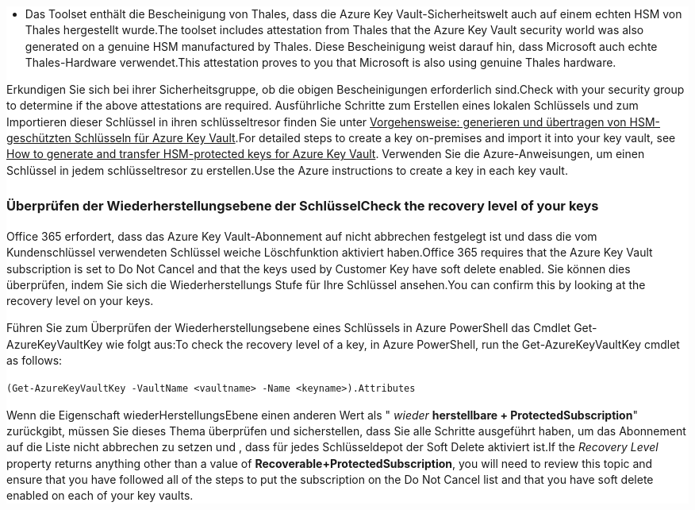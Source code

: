 - <span data-ttu-id="b59a4-309">Das Toolset enthält die Bescheinigung von Thales, dass die Azure Key Vault-Sicherheitswelt auch auf einem echten HSM von Thales hergestellt wurde.</span><span class="sxs-lookup"><span data-stu-id="b59a4-309">The toolset includes attestation from Thales that the Azure Key Vault security world was also generated on a genuine HSM manufactured by Thales.</span></span> <span data-ttu-id="b59a4-310">Diese Bescheinigung weist darauf hin, dass Microsoft auch echte Thales-Hardware verwendet.</span><span class="sxs-lookup"><span data-stu-id="b59a4-310">This attestation proves to you that Microsoft is also using genuine Thales hardware.</span></span>
    
<span data-ttu-id="b59a4-311">Erkundigen Sie sich bei ihrer Sicherheitsgruppe, ob die obigen Bescheinigungen erforderlich sind.</span><span class="sxs-lookup"><span data-stu-id="b59a4-311">Check with your security group to determine if the above attestations are required.</span></span> <span data-ttu-id="b59a4-312">Ausführliche Schritte zum Erstellen eines lokalen Schlüssels und zum Importieren dieser Schlüssel in ihren schlüsseltresor finden Sie unter [Vorgehensweise: generieren und übertragen von HSM-geschützten Schlüsseln für Azure Key Vault](https://azure.microsoft.com/documentation/articles/key-vault-hsm-protected-keys/).</span><span class="sxs-lookup"><span data-stu-id="b59a4-312">For detailed steps to create a key on-premises and import it into your key vault, see [How to generate and transfer HSM-protected keys for Azure Key Vault](https://azure.microsoft.com/documentation/articles/key-vault-hsm-protected-keys/).</span></span> <span data-ttu-id="b59a4-313">Verwenden Sie die Azure-Anweisungen, um einen Schlüssel in jedem schlüsseltresor zu erstellen.</span><span class="sxs-lookup"><span data-stu-id="b59a4-313">Use the Azure instructions to create a key in each key vault.</span></span>
  
### <a name="check-the-recovery-level-of-your-keys"></a><span data-ttu-id="b59a4-314">Überprüfen der Wiederherstellungsebene der Schlüssel</span><span class="sxs-lookup"><span data-stu-id="b59a4-314">Check the recovery level of your keys</span></span>
<span data-ttu-id="b59a4-315"><a name="CheckKeyRecoveryLevel"> </a></span><span class="sxs-lookup"><span data-stu-id="b59a4-315"></span></span>

<span data-ttu-id="b59a4-316">Office 365 erfordert, dass das Azure Key Vault-Abonnement auf nicht abbrechen festgelegt ist und dass die vom Kundenschlüssel verwendeten Schlüssel weiche Löschfunktion aktiviert haben.</span><span class="sxs-lookup"><span data-stu-id="b59a4-316">Office 365 requires that the Azure Key Vault subscription is set to Do Not Cancel and that the keys used by Customer Key have soft delete enabled.</span></span> <span data-ttu-id="b59a4-317">Sie können dies überprüfen, indem Sie sich die Wiederherstellungs Stufe für Ihre Schlüssel ansehen.</span><span class="sxs-lookup"><span data-stu-id="b59a4-317">You can confirm this by looking at the recovery level on your keys.</span></span>
  
<span data-ttu-id="b59a4-318">Führen Sie zum Überprüfen der Wiederherstellungsebene eines Schlüssels in Azure PowerShell das Cmdlet Get-AzureKeyVaultKey wie folgt aus:</span><span class="sxs-lookup"><span data-stu-id="b59a4-318">To check the recovery level of a key, in Azure PowerShell, run the Get-AzureKeyVaultKey cmdlet as follows:</span></span>
  
```
(Get-AzureKeyVaultKey -VaultName <vaultname> -Name <keyname>).Attributes 
```

<span data-ttu-id="b59a4-319">Wenn die Eigenschaft wiederHerstellungsEbene einen anderen Wert als " _wieder_ **herstellbare + ProtectedSubscription**" zurückgibt, müssen Sie dieses Thema überprüfen und sicherstellen, dass Sie alle Schritte ausgeführt haben, um das Abonnement auf die Liste nicht abbrechen zu setzen und , dass für jedes Schlüsseldepot der Soft Delete aktiviert ist.</span><span class="sxs-lookup"><span data-stu-id="b59a4-319">If the  _Recovery Level_ property returns anything other than a value of **Recoverable+ProtectedSubscription**, you will need to review this topic and ensure that you have followed all of the steps to put the subscription on the Do Not Cancel list and that you have soft delete enabled on each of your key vaults.</span></span>
  
